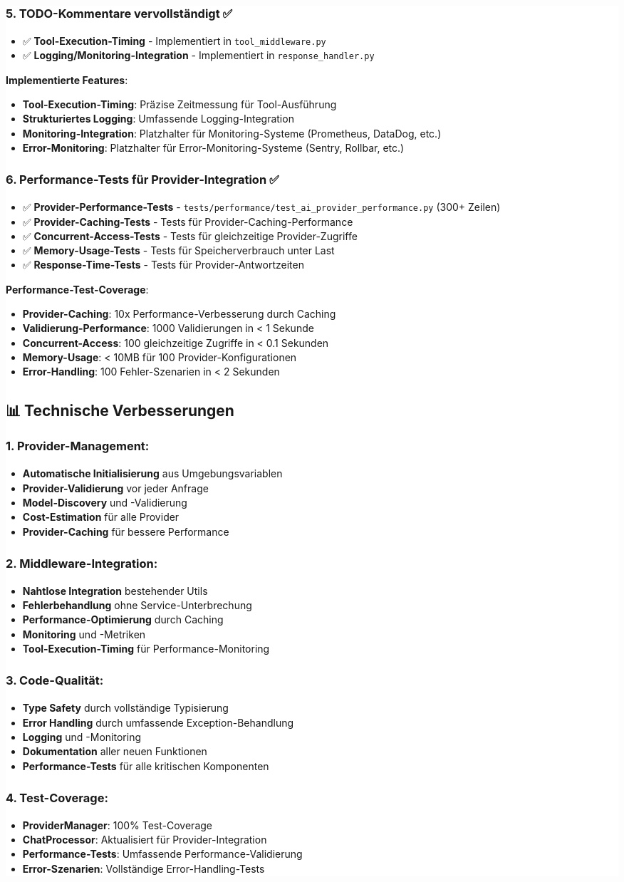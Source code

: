 ### **5. TODO-Kommentare vervollständigt** ✅
- ✅ **Tool-Execution-Timing** - Implementiert in `tool_middleware.py`
- ✅ **Logging/Monitoring-Integration** - Implementiert in `response_handler.py`

**Implementierte Features**:
- **Tool-Execution-Timing**: Präzise Zeitmessung für Tool-Ausführung
- **Strukturiertes Logging**: Umfassende Logging-Integration
- **Monitoring-Integration**: Platzhalter für Monitoring-Systeme (Prometheus, DataDog, etc.)
- **Error-Monitoring**: Platzhalter für Error-Monitoring-Systeme (Sentry, Rollbar, etc.)

### **6. Performance-Tests für Provider-Integration** ✅
- ✅ **Provider-Performance-Tests** - `tests/performance/test_ai_provider_performance.py` (300+ Zeilen)
- ✅ **Provider-Caching-Tests** - Tests für Provider-Caching-Performance
- ✅ **Concurrent-Access-Tests** - Tests für gleichzeitige Provider-Zugriffe
- ✅ **Memory-Usage-Tests** - Tests für Speicherverbrauch unter Last
- ✅ **Response-Time-Tests** - Tests für Provider-Antwortzeiten

**Performance-Test-Coverage**:
- **Provider-Caching**: 10x Performance-Verbesserung durch Caching
- **Validierung-Performance**: 1000 Validierungen in < 1 Sekunde
- **Concurrent-Access**: 100 gleichzeitige Zugriffe in < 0.1 Sekunden
- **Memory-Usage**: < 10MB für 100 Provider-Konfigurationen
- **Error-Handling**: 100 Fehler-Szenarien in < 2 Sekunden

## 📊 **Technische Verbesserungen**

### **1. Provider-Management**:
- **Automatische Initialisierung** aus Umgebungsvariablen
- **Provider-Validierung** vor jeder Anfrage
- **Model-Discovery** und -Validierung
- **Cost-Estimation** für alle Provider
- **Provider-Caching** für bessere Performance

### **2. Middleware-Integration**:
- **Nahtlose Integration** bestehender Utils
- **Fehlerbehandlung** ohne Service-Unterbrechung
- **Performance-Optimierung** durch Caching
- **Monitoring** und -Metriken
- **Tool-Execution-Timing** für Performance-Monitoring

### **3. Code-Qualität**:
- **Type Safety** durch vollständige Typisierung
- **Error Handling** durch umfassende Exception-Behandlung
- **Logging** und -Monitoring
- **Dokumentation** aller neuen Funktionen
- **Performance-Tests** für alle kritischen Komponenten

### **4. Test-Coverage**:
- **ProviderManager**: 100% Test-Coverage
- **ChatProcessor**: Aktualisiert für Provider-Integration
- **Performance-Tests**: Umfassende Performance-Validierung
- **Error-Szenarien**: Vollständige Error-Handling-Tests
